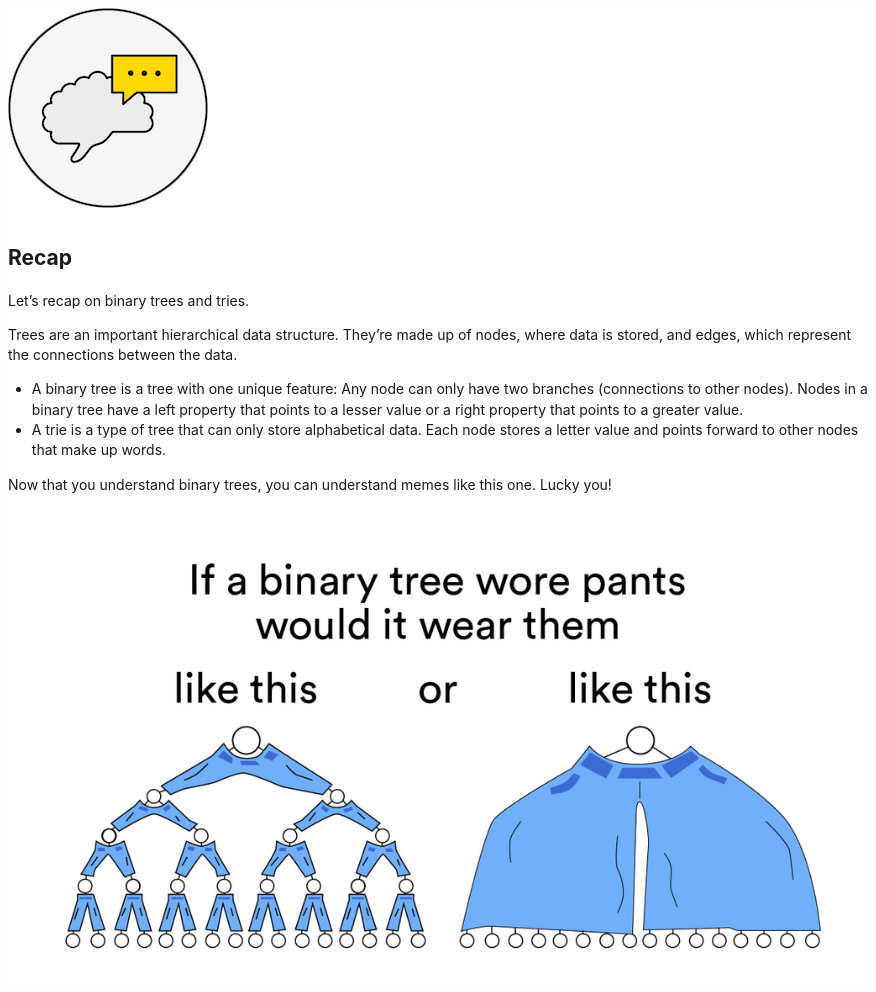 <img src="./assets/interviews.png" alt="Brain">

## Recap

Let’s recap on binary trees and tries.

Trees are an important hierarchical data structure. They’re made up of nodes, where data is stored, and edges, which represent the connections between the data.

- A binary tree is a tree with one unique feature: Any node can only have two branches (connections to other nodes). Nodes in a binary tree have a left property that points to a lesser value or a right property that points to a greater value.
- A trie is a type of tree that can only store alphabetical data. Each node stores a letter value and points forward to other nodes that make up words.

Now that you understand binary trees, you can understand memes like this one. Lucky you!

<br>

<img src="./assets/pants-meme.jpg" alt="Trees Meme" style="max-height: 500px;">

